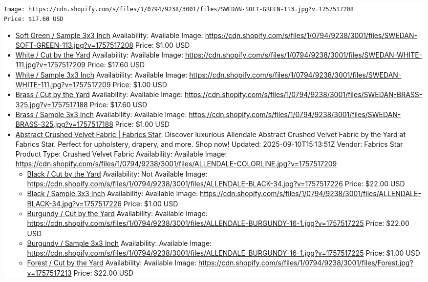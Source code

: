     Image: https://cdn.shopify.com/s/files/1/0794/9238/3001/files/SWEDAN-SOFT-GREEN-113.jpg?v=1757517208
    Price: $17.60 USD
  - [Soft Green / Sample 3x3 Inch](https://fabricsstar.com/products/soft-velvet-fabric-2?variant=47127228121369)
    Availability: Available
    Image: https://cdn.shopify.com/s/files/1/0794/9238/3001/files/SWEDAN-SOFT-GREEN-113.jpg?v=1757517208
    Price: $1.00 USD
  - [White / Cut by the Yard](https://fabricsstar.com/products/soft-velvet-fabric-2?variant=47127228875033)
    Availability: Available
    Image: https://cdn.shopify.com/s/files/1/0794/9238/3001/files/SWEDAN-WHITE-111.jpg?v=1757517209
    Price: $17.60 USD
  - [White / Sample 3x3 Inch](https://fabricsstar.com/products/soft-velvet-fabric-2?variant=47127228154137)
    Availability: Available
    Image: https://cdn.shopify.com/s/files/1/0794/9238/3001/files/SWEDAN-WHITE-111.jpg?v=1757517209
    Price: $1.00 USD
  - [Brass / Cut by the Yard](https://fabricsstar.com/products/soft-velvet-fabric-2?variant=47127228907801)
    Availability: Available
    Image: https://cdn.shopify.com/s/files/1/0794/9238/3001/files/SWEDAN-BRASS-325.jpg?v=1757517188
    Price: $17.60 USD
  - [Brass / Sample 3x3 Inch](https://fabricsstar.com/products/soft-velvet-fabric-2?variant=47127228186905)
    Availability: Available
    Image: https://cdn.shopify.com/s/files/1/0794/9238/3001/files/SWEDAN-BRASS-325.jpg?v=1757517188
    Price: $1.00 USD
- [Abstract Crushed Velvet Fabric | Fabrics Star](https://fabricsstar.com/products/abstract-crushed-velvet-fabric-cut-by-the-yard): Discover luxurious Allendale Abstract Crushed Velvet Fabric by the Yard at Fabrics Star. Perfect for upholstery, drapery, and more. Shop now!
  Updated: 2025-09-10T15:13:51Z
  Vendor: Fabrics Star
  Product Type: Crushed Velvet Fabric
  Availability: Available
  Image: https://cdn.shopify.com/s/files/1/0794/9238/3001/files/ALLENDALE-COLORLINE.jpg?v=1757517209
  - [Black / Cut by the Yard](https://fabricsstar.com/products/abstract-crushed-velvet-fabric-cut-by-the-yard?variant=47364303651097)
    Availability: Not Available
    Image: https://cdn.shopify.com/s/files/1/0794/9238/3001/files/ALLENDALE-BLACK-34.jpg?v=1757517226
    Price: $22.00 USD
  - [Black / Sample 3x3 Inch](https://fabricsstar.com/products/abstract-crushed-velvet-fabric-cut-by-the-yard?variant=47364303061273)
    Availability: Available
    Image: https://cdn.shopify.com/s/files/1/0794/9238/3001/files/ALLENDALE-BLACK-34.jpg?v=1757517226
    Price: $1.00 USD
  - [Burgundy / Cut by the Yard](https://fabricsstar.com/products/abstract-crushed-velvet-fabric-cut-by-the-yard?variant=47364303683865)
    Availability: Available
    Image: https://cdn.shopify.com/s/files/1/0794/9238/3001/files/ALLENDALE-BURGUNDY-16-1.jpg?v=1757517225
    Price: $22.00 USD
  - [Burgundy / Sample 3x3 Inch](https://fabricsstar.com/products/abstract-crushed-velvet-fabric-cut-by-the-yard?variant=47364303094041)
    Availability: Available
    Image: https://cdn.shopify.com/s/files/1/0794/9238/3001/files/ALLENDALE-BURGUNDY-16-1.jpg?v=1757517225
    Price: $1.00 USD
  - [Forest / Cut by the Yard](https://fabricsstar.com/products/abstract-crushed-velvet-fabric-cut-by-the-yard?variant=47364303716633)
    Availability: Available
    Image: https://cdn.shopify.com/s/files/1/0794/9238/3001/files/Forest.jpg?v=1757517213
    Price: $22.00 USD